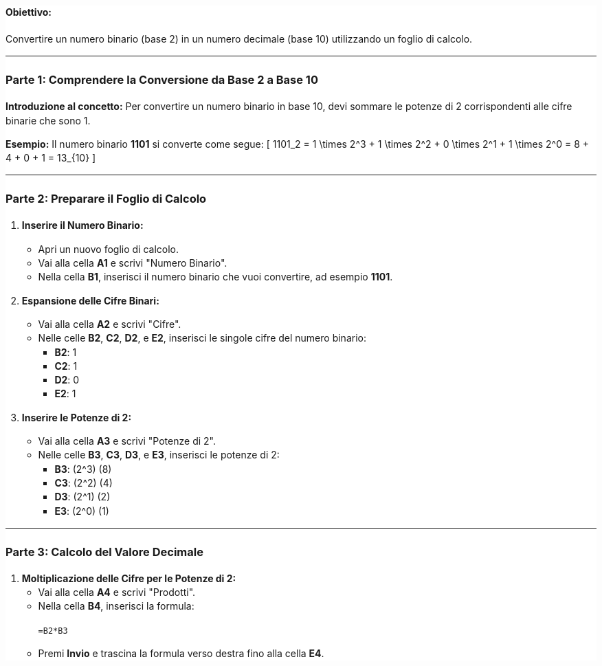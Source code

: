   

#### **Obiettivo:**
Convertire un numero binario (base 2) in un numero decimale (base 10) utilizzando un foglio di calcolo.

---

### **Parte 1: Comprendere la Conversione da Base 2 a Base 10**

**Introduzione al concetto:**
Per convertire un numero binario in base 10, devi sommare le potenze di 2 corrispondenti alle cifre binarie che sono 1.

**Esempio:**
Il numero binario **1101** si converte come segue:
\[
1101_2 = 1 \times 2^3 + 1 \times 2^2 + 0 \times 2^1 + 1 \times 2^0 = 8 + 4 + 0 + 1 = 13_{10}
\]

---

### **Parte 2: Preparare il Foglio di Calcolo**

1. **Inserire il Numero Binario:**
   - Apri un nuovo foglio di calcolo.
   - Vai alla cella **A1** e scrivi "Numero Binario".
   - Nella cella **B1**, inserisci il numero binario che vuoi convertire, ad esempio **1101**.

2. **Espansione delle Cifre Binari:**
   - Vai alla cella **A2** e scrivi "Cifre".
   - Nelle celle **B2**, **C2**, **D2**, e **E2**, inserisci le singole cifre del numero binario:
     - **B2**: 1
     - **C2**: 1
     - **D2**: 0
     - **E2**: 1

3. **Inserire le Potenze di 2:**
   - Vai alla cella **A3** e scrivi "Potenze di 2".
   - Nelle celle **B3**, **C3**, **D3**, e **E3**, inserisci le potenze di 2:
     - **B3**: \(2^3\) (8)
     - **C3**: \(2^2\) (4)
     - **D3**: \(2^1\) (2)
     - **E3**: \(2^0\) (1)

---

### **Parte 3: Calcolo del Valore Decimale**

1. **Moltiplicazione delle Cifre per le Potenze di 2:**
   - Vai alla cella **A4** e scrivi "Prodotti".
   - Nella cella **B4**, inserisci la formula:
     ```
     =B2*B3
     ```
   - Premi **Invio** e trascina la formula verso destra fino alla cella **E4**.
